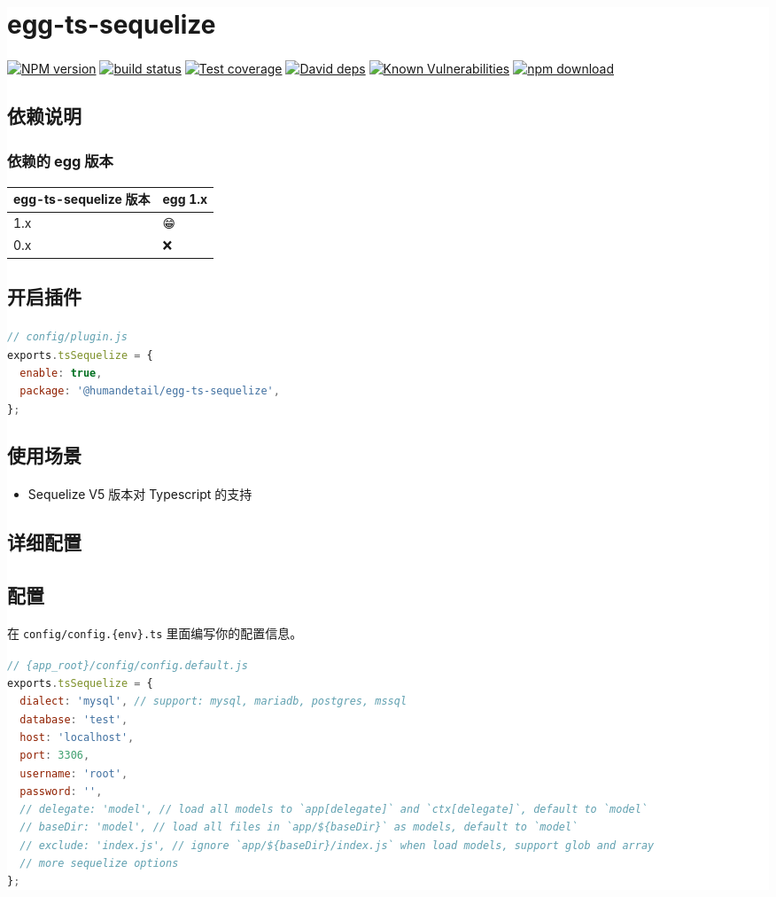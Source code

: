 # egg-ts-sequelize

[![NPM version][npm-image]][npm-url]
[![build status][travis-image]][travis-url]
[![Test coverage][codecov-image]][codecov-url]
[![David deps][david-image]][david-url]
[![Known Vulnerabilities][snyk-image]][snyk-url]
[![npm download][download-image]][download-url]

[npm-image]: https://img.shields.io/npm/v/egg-ts-sequelize.svg?style=flat-square
[npm-url]: https://npmjs.org/package/egg-ts-sequelize
[travis-image]: https://img.shields.io/travis/eggjs/egg-ts-sequelize.svg?style=flat-square
[travis-url]: https://travis-ci.org/eggjs/egg-ts-sequelize
[codecov-image]: https://img.shields.io/codecov/c/github/eggjs/egg-ts-sequelize.svg?style=flat-square
[codecov-url]: https://codecov.io/github/eggjs/egg-ts-sequelize?branch=master
[david-image]: https://img.shields.io/david/eggjs/egg-ts-sequelize.svg?style=flat-square
[david-url]: https://david-dm.org/eggjs/egg-ts-sequelize
[snyk-image]: https://snyk.io/test/npm/egg-ts-sequelize/badge.svg?style=flat-square
[snyk-url]: https://snyk.io/test/npm/egg-ts-sequelize
[download-image]: https://img.shields.io/npm/dm/egg-ts-sequelize.svg?style=flat-square
[download-url]: https://npmjs.org/package/egg-ts-sequelize



## 依赖说明

### 依赖的 egg 版本

egg-ts-sequelize 版本 | egg 1.x
--- | ---
1.x | 😁
0.x | ❌

## 开启插件

```js
// config/plugin.js
exports.tsSequelize = {
  enable: true,
  package: '@humandetail/egg-ts-sequelize',
};
```

## 使用场景

- Sequelize V5 版本对 Typescript 的支持

## 详细配置

## 配置

在 `config/config.{env}.ts` 里面编写你的配置信息。

```js
// {app_root}/config/config.default.js
exports.tsSequelize = {
  dialect: 'mysql', // support: mysql, mariadb, postgres, mssql
  database: 'test',
  host: 'localhost',
  port: 3306,
  username: 'root',
  password: '',
  // delegate: 'model', // load all models to `app[delegate]` and `ctx[delegate]`, default to `model`
  // baseDir: 'model', // load all files in `app/${baseDir}` as models, default to `model`
  // exclude: 'index.js', // ignore `app/${baseDir}/index.js` when load models, support glob and array
  // more sequelize options
};
```
